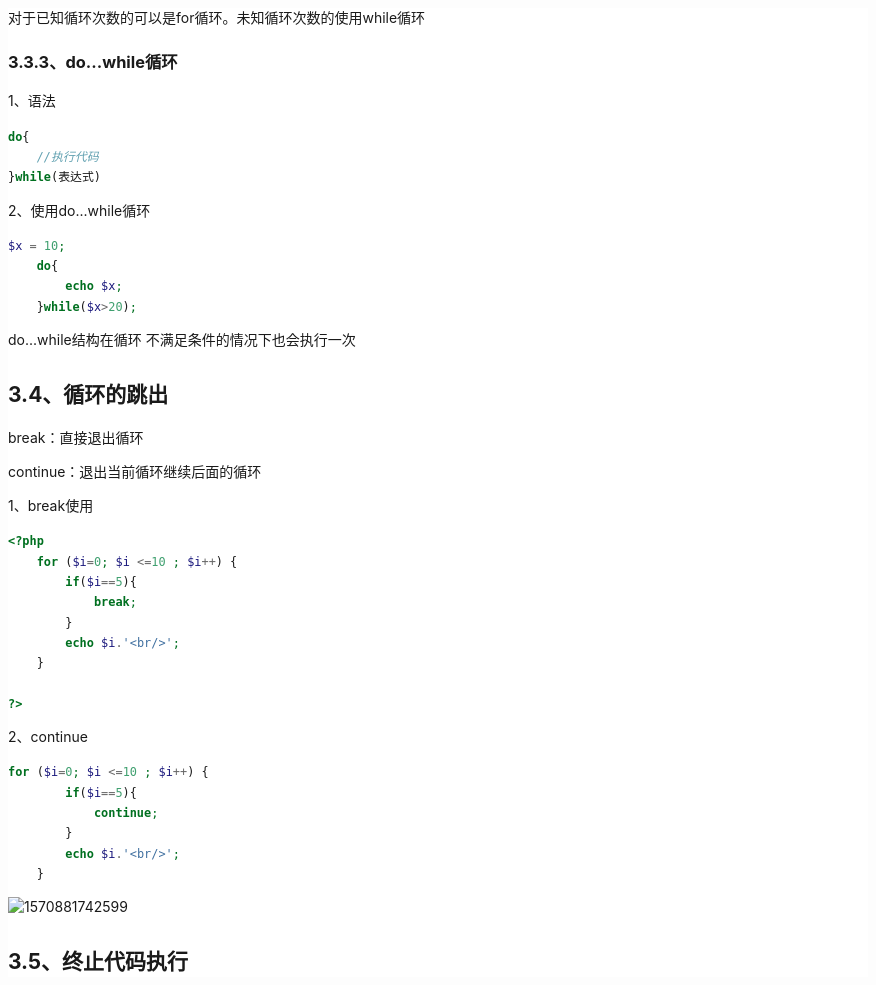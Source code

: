 对于已知循环次数的可以是for循环。未知循环次数的使用while循环

### 3.3.3、do...while循环

1、语法

```php
do{
    //执行代码
}while(表达式)
```

2、使用do...while循环

```php
$x = 10;
	do{
		echo $x;
	}while($x>20);
```

do...while结构在循环 不满足条件的情况下也会执行一次

## 3.4、循环的跳出

break：直接退出循环

continue：退出当前循环继续后面的循环

1、break使用

```php
<?php 
	for ($i=0; $i <=10 ; $i++) { 
		if($i==5){
			break;
		}
		echo $i.'<br/>';
	}

?>
```

2、continue

```php
for ($i=0; $i <=10 ; $i++) { 
		if($i==5){
			continue;
		}
		echo $i.'<br/>';
	}
```

![1570881742599](/1570881742599.png)

## 3.5、终止代码执行
